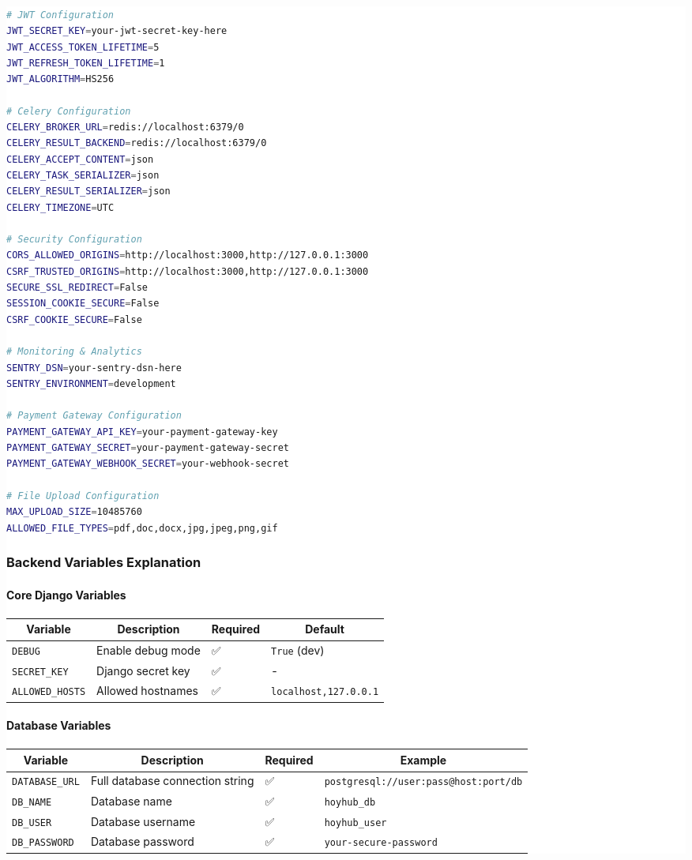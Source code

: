 ```bash
# JWT Configuration
JWT_SECRET_KEY=your-jwt-secret-key-here
JWT_ACCESS_TOKEN_LIFETIME=5
JWT_REFRESH_TOKEN_LIFETIME=1
JWT_ALGORITHM=HS256

# Celery Configuration
CELERY_BROKER_URL=redis://localhost:6379/0
CELERY_RESULT_BACKEND=redis://localhost:6379/0
CELERY_ACCEPT_CONTENT=json
CELERY_TASK_SERIALIZER=json
CELERY_RESULT_SERIALIZER=json
CELERY_TIMEZONE=UTC

# Security Configuration
CORS_ALLOWED_ORIGINS=http://localhost:3000,http://127.0.0.1:3000
CSRF_TRUSTED_ORIGINS=http://localhost:3000,http://127.0.0.1:3000
SECURE_SSL_REDIRECT=False
SESSION_COOKIE_SECURE=False
CSRF_COOKIE_SECURE=False

# Monitoring & Analytics
SENTRY_DSN=your-sentry-dsn-here
SENTRY_ENVIRONMENT=development

# Payment Gateway Configuration
PAYMENT_GATEWAY_API_KEY=your-payment-gateway-key
PAYMENT_GATEWAY_SECRET=your-payment-gateway-secret
PAYMENT_GATEWAY_WEBHOOK_SECRET=your-webhook-secret

# File Upload Configuration
MAX_UPLOAD_SIZE=10485760
ALLOWED_FILE_TYPES=pdf,doc,docx,jpg,jpeg,png,gif
```

### **Backend Variables Explanation**

#### **Core Django Variables**
| Variable | Description | Required | Default |
|----------|-------------|----------|---------|
| `DEBUG` | Enable debug mode | ✅ | `True` (dev) |
| `SECRET_KEY` | Django secret key | ✅ | - |
| `ALLOWED_HOSTS` | Allowed hostnames | ✅ | `localhost,127.0.0.1` |

#### **Database Variables**
| Variable | Description | Required | Example |
|----------|-------------|----------|---------|
| `DATABASE_URL` | Full database connection string | ✅ | `postgresql://user:pass@host:port/db` |
| `DB_NAME` | Database name | ✅ | `hoyhub_db` |
| `DB_USER` | Database username | ✅ | `hoyhub_user` |
| `DB_PASSWORD` | Database password | ✅ | `your-secure-password` |

